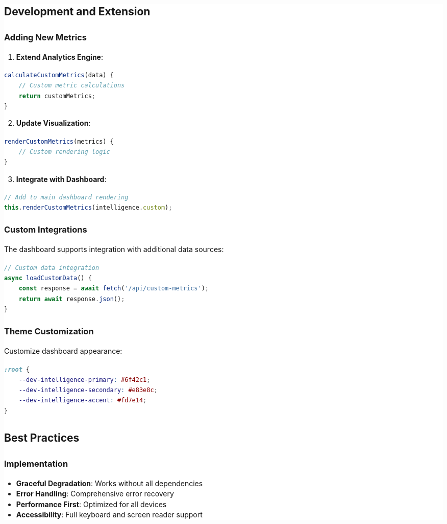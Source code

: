 ## Development and Extension

### Adding New Metrics

1. **Extend Analytics Engine**:
```javascript
calculateCustomMetrics(data) {
    // Custom metric calculations
    return customMetrics;
}
```

2. **Update Visualization**:
```javascript
renderCustomMetrics(metrics) {
    // Custom rendering logic
}
```

3. **Integrate with Dashboard**:
```javascript
// Add to main dashboard rendering
this.renderCustomMetrics(intelligence.custom);
```

### Custom Integrations

The dashboard supports integration with additional data sources:

```javascript
// Custom data integration
async loadCustomData() {
    const response = await fetch('/api/custom-metrics');
    return await response.json();
}
```

### Theme Customization

Customize dashboard appearance:
```css
:root {
    --dev-intelligence-primary: #6f42c1;
    --dev-intelligence-secondary: #e83e8c;
    --dev-intelligence-accent: #fd7e14;
}
```

## Best Practices

### Implementation
- **Graceful Degradation**: Works without all dependencies
- **Error Handling**: Comprehensive error recovery
- **Performance First**: Optimized for all devices
- **Accessibility**: Full keyboard and screen reader support
